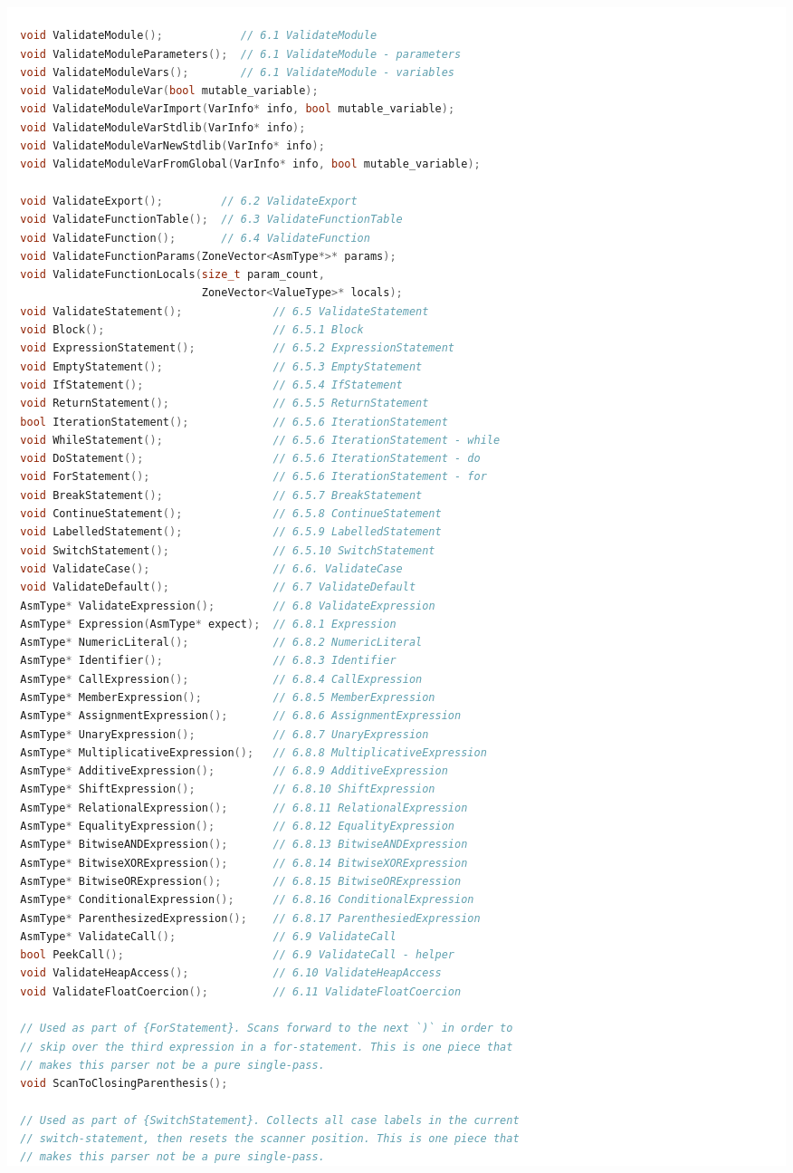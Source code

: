 ```c

  void ValidateModule();            // 6.1 ValidateModule
  void ValidateModuleParameters();  // 6.1 ValidateModule - parameters
  void ValidateModuleVars();        // 6.1 ValidateModule - variables
  void ValidateModuleVar(bool mutable_variable);
  void ValidateModuleVarImport(VarInfo* info, bool mutable_variable);
  void ValidateModuleVarStdlib(VarInfo* info);
  void ValidateModuleVarNewStdlib(VarInfo* info);
  void ValidateModuleVarFromGlobal(VarInfo* info, bool mutable_variable);

  void ValidateExport();         // 6.2 ValidateExport
  void ValidateFunctionTable();  // 6.3 ValidateFunctionTable
  void ValidateFunction();       // 6.4 ValidateFunction
  void ValidateFunctionParams(ZoneVector<AsmType*>* params);
  void ValidateFunctionLocals(size_t param_count,
                              ZoneVector<ValueType>* locals);
  void ValidateStatement();              // 6.5 ValidateStatement
  void Block();                          // 6.5.1 Block
  void ExpressionStatement();            // 6.5.2 ExpressionStatement
  void EmptyStatement();                 // 6.5.3 EmptyStatement
  void IfStatement();                    // 6.5.4 IfStatement
  void ReturnStatement();                // 6.5.5 ReturnStatement
  bool IterationStatement();             // 6.5.6 IterationStatement
  void WhileStatement();                 // 6.5.6 IterationStatement - while
  void DoStatement();                    // 6.5.6 IterationStatement - do
  void ForStatement();                   // 6.5.6 IterationStatement - for
  void BreakStatement();                 // 6.5.7 BreakStatement
  void ContinueStatement();              // 6.5.8 ContinueStatement
  void LabelledStatement();              // 6.5.9 LabelledStatement
  void SwitchStatement();                // 6.5.10 SwitchStatement
  void ValidateCase();                   // 6.6. ValidateCase
  void ValidateDefault();                // 6.7 ValidateDefault
  AsmType* ValidateExpression();         // 6.8 ValidateExpression
  AsmType* Expression(AsmType* expect);  // 6.8.1 Expression
  AsmType* NumericLiteral();             // 6.8.2 NumericLiteral
  AsmType* Identifier();                 // 6.8.3 Identifier
  AsmType* CallExpression();             // 6.8.4 CallExpression
  AsmType* MemberExpression();           // 6.8.5 MemberExpression
  AsmType* AssignmentExpression();       // 6.8.6 AssignmentExpression
  AsmType* UnaryExpression();            // 6.8.7 UnaryExpression
  AsmType* MultiplicativeExpression();   // 6.8.8 MultiplicativeExpression
  AsmType* AdditiveExpression();         // 6.8.9 AdditiveExpression
  AsmType* ShiftExpression();            // 6.8.10 ShiftExpression
  AsmType* RelationalExpression();       // 6.8.11 RelationalExpression
  AsmType* EqualityExpression();         // 6.8.12 EqualityExpression
  AsmType* BitwiseANDExpression();       // 6.8.13 BitwiseANDExpression
  AsmType* BitwiseXORExpression();       // 6.8.14 BitwiseXORExpression
  AsmType* BitwiseORExpression();        // 6.8.15 BitwiseORExpression
  AsmType* ConditionalExpression();      // 6.8.16 ConditionalExpression
  AsmType* ParenthesizedExpression();    // 6.8.17 ParenthesiedExpression
  AsmType* ValidateCall();               // 6.9 ValidateCall
  bool PeekCall();                       // 6.9 ValidateCall - helper
  void ValidateHeapAccess();             // 6.10 ValidateHeapAccess
  void ValidateFloatCoercion();          // 6.11 ValidateFloatCoercion

  // Used as part of {ForStatement}. Scans forward to the next `)` in order to
  // skip over the third expression in a for-statement. This is one piece that
  // makes this parser not be a pure single-pass.
  void ScanToClosingParenthesis();

  // Used as part of {SwitchStatement}. Collects all case labels in the current
  // switch-statement, then resets the scanner position. This is one piece that
  // makes this parser not be a pure single-pass.
```